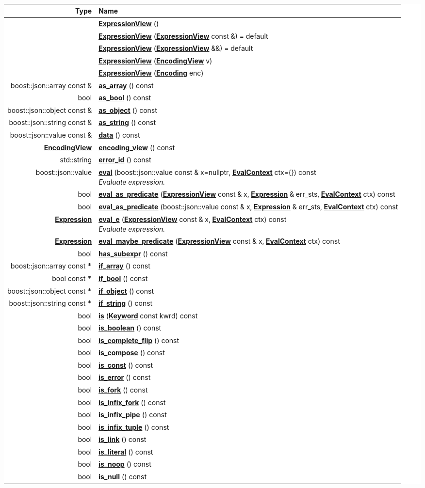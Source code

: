 | Type | Name |
| ---: | :--- |
|   | [**ExpressionView**](classzmbt_1_1lang_1_1ExpressionView.md#function-expressionview-15) () <br> |
|   | [**ExpressionView**](classzmbt_1_1lang_1_1ExpressionView.md#function-expressionview-25) ([**ExpressionView**](classzmbt_1_1lang_1_1ExpressionView.md) const &) = default<br> |
|   | [**ExpressionView**](classzmbt_1_1lang_1_1ExpressionView.md#function-expressionview-35) ([**ExpressionView**](classzmbt_1_1lang_1_1ExpressionView.md) &&) = default<br> |
|   | [**ExpressionView**](classzmbt_1_1lang_1_1ExpressionView.md#function-expressionview-45) ([**EncodingView**](classzmbt_1_1lang_1_1EncodingView.md) v) <br> |
|   | [**ExpressionView**](classzmbt_1_1lang_1_1ExpressionView.md#function-expressionview-55) ([**Encoding**](structzmbt_1_1lang_1_1Encoding.md) enc) <br> |
|  boost::json::array const & | [**as\_array**](classzmbt_1_1lang_1_1ExpressionView.md#function-as_array) () const<br> |
|  bool | [**as\_bool**](classzmbt_1_1lang_1_1ExpressionView.md#function-as_bool) () const<br> |
|  boost::json::object const & | [**as\_object**](classzmbt_1_1lang_1_1ExpressionView.md#function-as_object) () const<br> |
|  boost::json::string const & | [**as\_string**](classzmbt_1_1lang_1_1ExpressionView.md#function-as_string) () const<br> |
|  boost::json::value const & | [**data**](classzmbt_1_1lang_1_1ExpressionView.md#function-data) () const<br> |
|  [**EncodingView**](classzmbt_1_1lang_1_1EncodingView.md) | [**encoding\_view**](classzmbt_1_1lang_1_1ExpressionView.md#function-encoding_view) () const<br> |
|  std::string | [**error\_id**](classzmbt_1_1lang_1_1ExpressionView.md#function-error_id) () const<br> |
|  boost::json::value | [**eval**](classzmbt_1_1lang_1_1ExpressionView.md#function-eval) (boost::json::value const & x=nullptr, [**EvalContext**](structzmbt_1_1lang_1_1EvalContext.md) ctx={}) const<br>_Evaluate expression._  |
|  bool | [**eval\_as\_predicate**](classzmbt_1_1lang_1_1ExpressionView.md#function-eval_as_predicate-12) ([**ExpressionView**](classzmbt_1_1lang_1_1ExpressionView.md) const & x, [**Expression**](classzmbt_1_1lang_1_1Expression.md) & err\_sts, [**EvalContext**](structzmbt_1_1lang_1_1EvalContext.md) ctx) const<br> |
|  bool | [**eval\_as\_predicate**](classzmbt_1_1lang_1_1ExpressionView.md#function-eval_as_predicate-22) (boost::json::value const & x, [**Expression**](classzmbt_1_1lang_1_1Expression.md) & err\_sts, [**EvalContext**](structzmbt_1_1lang_1_1EvalContext.md) ctx) const<br> |
|  [**Expression**](classzmbt_1_1lang_1_1Expression.md) | [**eval\_e**](classzmbt_1_1lang_1_1ExpressionView.md#function-eval_e) ([**ExpressionView**](classzmbt_1_1lang_1_1ExpressionView.md) const & x, [**EvalContext**](structzmbt_1_1lang_1_1EvalContext.md) ctx) const<br>_Evaluate expression._  |
|  [**Expression**](classzmbt_1_1lang_1_1Expression.md) | [**eval\_maybe\_predicate**](classzmbt_1_1lang_1_1ExpressionView.md#function-eval_maybe_predicate) ([**ExpressionView**](classzmbt_1_1lang_1_1ExpressionView.md) const & x, [**EvalContext**](structzmbt_1_1lang_1_1EvalContext.md) ctx) const<br> |
|  bool | [**has\_subexpr**](classzmbt_1_1lang_1_1ExpressionView.md#function-has_subexpr) () const<br> |
|  boost::json::array const \* | [**if\_array**](classzmbt_1_1lang_1_1ExpressionView.md#function-if_array) () const<br> |
|  bool const \* | [**if\_bool**](classzmbt_1_1lang_1_1ExpressionView.md#function-if_bool) () const<br> |
|  boost::json::object const \* | [**if\_object**](classzmbt_1_1lang_1_1ExpressionView.md#function-if_object) () const<br> |
|  boost::json::string const \* | [**if\_string**](classzmbt_1_1lang_1_1ExpressionView.md#function-if_string) () const<br> |
|  bool | [**is**](classzmbt_1_1lang_1_1ExpressionView.md#function-is) ([**Keyword**](namespacezmbt_1_1lang.md#enum-keyword) const kwrd) const<br> |
|  bool | [**is\_boolean**](classzmbt_1_1lang_1_1ExpressionView.md#function-is_boolean) () const<br> |
|  bool | [**is\_complete\_flip**](classzmbt_1_1lang_1_1ExpressionView.md#function-is_complete_flip) () const<br> |
|  bool | [**is\_compose**](classzmbt_1_1lang_1_1ExpressionView.md#function-is_compose) () const<br> |
|  bool | [**is\_const**](classzmbt_1_1lang_1_1ExpressionView.md#function-is_const) () const<br> |
|  bool | [**is\_error**](classzmbt_1_1lang_1_1ExpressionView.md#function-is_error) () const<br> |
|  bool | [**is\_fork**](classzmbt_1_1lang_1_1ExpressionView.md#function-is_fork) () const<br> |
|  bool | [**is\_infix\_fork**](classzmbt_1_1lang_1_1ExpressionView.md#function-is_infix_fork) () const<br> |
|  bool | [**is\_infix\_pipe**](classzmbt_1_1lang_1_1ExpressionView.md#function-is_infix_pipe) () const<br> |
|  bool | [**is\_infix\_tuple**](classzmbt_1_1lang_1_1ExpressionView.md#function-is_infix_tuple) () const<br> |
|  bool | [**is\_link**](classzmbt_1_1lang_1_1ExpressionView.md#function-is_link) () const<br> |
|  bool | [**is\_literal**](classzmbt_1_1lang_1_1ExpressionView.md#function-is_literal) () const<br> |
|  bool | [**is\_noop**](classzmbt_1_1lang_1_1ExpressionView.md#function-is_noop) () const<br> |
|  bool | [**is\_null**](classzmbt_1_1lang_1_1ExpressionView.md#function-is_null) () const<br> |